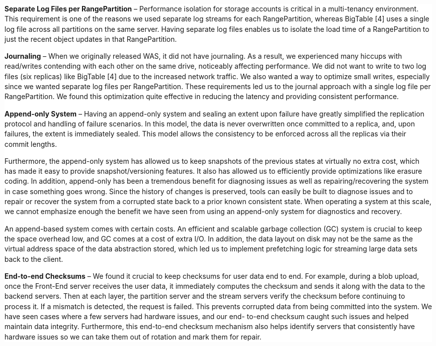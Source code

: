 **Separate Log Files per RangePartition** – Performance isolation
for storage accounts is critical in a multi-tenancy environment.
This requirement is one of the reasons we used separate log
streams for each RangePartition, whereas BigTable [4] uses a
single log file across all partitions on the same server. Having
separate log files enables us to isolate the load time of a
RangePartition to just the recent object updates in that
RangePartition.

**Journaling** – When we originally released WAS, it did not have
journaling. As a result, we experienced many hiccups with
read/writes contending with each other on the same drive,
noticeably affecting performance. We did not want to write to
two log files (six replicas) like BigTable [4] due to the increased
network traffic. We also wanted a way to optimize small writes,
especially since we wanted separate log files per RangePartition.
These requirements led us to the journal approach with a single
log file per RangePartition. We found this optimization quite
effective in reducing the latency and providing consistent
performance.

**Append-only System** – Having an append-only system and
sealing an extent upon failure have greatly simplified the
replication protocol and handling of failure scenarios. In this
model, the data is never overwritten once committed to a replica,
and, upon failures, the extent is immediately sealed. This model
allows the consistency to be enforced across all the replicas via
their commit lengths.

Furthermore, the append-only system has allowed us to keep
snapshots of the previous states at virtually no extra cost, which
has made it easy to provide snapshot/versioning features. It also
has allowed us to efficiently provide optimizations like erasure
coding. In addition, append-only has been a tremendous benefit
for diagnosing issues as well as repairing/recovering the system in
case something goes wrong. Since the history of changes is
preserved, tools can easily be built to diagnose issues and to repair
or recover the system from a corrupted state back to a prior known
consistent state. When operating a system at this scale, we cannot
emphasize enough the benefit we have seen from using an
append-only system for diagnostics and recovery.

An append-based system comes with certain costs. An efficient
and scalable garbage collection (GC) system is crucial to keep the
space overhead low, and GC comes at a cost of extra I/O. In
addition, the data layout on disk may not be the same as the
virtual address space of the data abstraction stored, which led us
to implement prefetching logic for streaming large data sets back
to the client.

**End-to-end Checksums** – We found it crucial to keep checksums
for user data end to end. For example, during a blob upload, once
the Front-End server receives the user data, it immediately
computes the checksum and sends it along with the data to the
backend servers. Then at each layer, the partition server and the
stream servers verify the checksum before continuing to process
it. If a mismatch is detected, the request is failed. This prevents
corrupted data from being committed into the system. We have
seen cases where a few servers had hardware issues, and our end-
to-end checksum caught such issues and helped maintain data
integrity. Furthermore, this end-to-end checksum mechanism also
helps identify servers that consistently have hardware issues so we
can take them out of rotation and mark them for repair.

